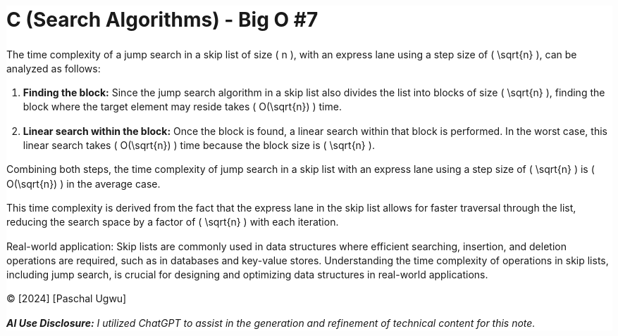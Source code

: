 # **C (Search Algorithms) - Big O #7**

The time complexity of a jump search in a skip list of size \( n \), with an express lane using a step size of \( \sqrt{n} \), can be analyzed as follows:

1. **Finding the block:** Since the jump search algorithm in a skip list also divides the list into blocks of size \( \sqrt{n} \), finding the block where the target element may reside takes \( O(\sqrt{n}) \) time.

2. **Linear search within the block:** Once the block is found, a linear search within that block is performed. In the worst case, this linear search takes \( O(\sqrt{n}) \) time because the block size is \( \sqrt{n} \).

Combining both steps, the time complexity of jump search in a skip list with an express lane using a step size of \( \sqrt{n} \) is \( O(\sqrt{n}) \) in the average case.

This time complexity is derived from the fact that the express lane in the skip list allows for faster traversal through the list, reducing the search space by a factor of \( \sqrt{n} \) with each iteration.

Real-world application: Skip lists are commonly used in data structures where efficient searching, insertion, and deletion operations are required, such as in databases and key-value stores. Understanding the time complexity of operations in skip lists, including jump search, is crucial for designing and optimizing data structures in real-world applications.

© [2024] [Paschal Ugwu]

***AI Use Disclosure:*** *I utilized ChatGPT to assist in the generation and refinement of technical content for this note.*
